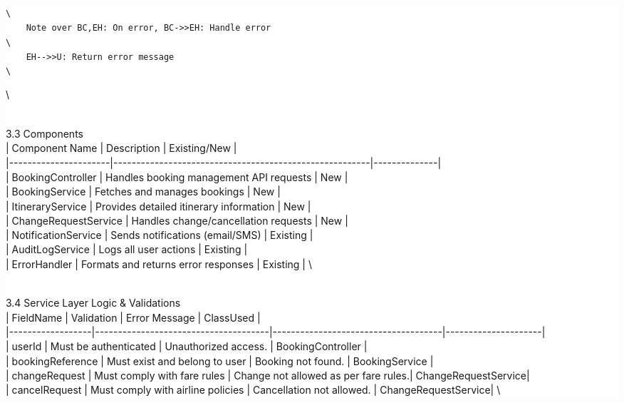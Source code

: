 ```mermaid
\
    Note over BC,EH: On error, BC->>EH: Handle error
\
    EH-->>U: Return error message
\
```
\

\
  3.3 Components
\
| Component Name        | Description                                            | Existing/New |
\
|----------------------|--------------------------------------------------------|--------------|
\
| BookingController    | Handles booking management API requests                | New          |
\
| BookingService       | Fetches and manages bookings                           | New          |
\
| ItineraryService     | Provides detailed itinerary information                | New          |
\
| ChangeRequestService | Handles change/cancellation requests                   | New          |
\
| NotificationService  | Sends notifications (email/SMS)                        | Existing     |
\
| AuditLogService      | Logs all user actions                                  | Existing     |
\
| ErrorHandler         | Formats and returns error responses                    | Existing     |
\

\
  3.4 Service Layer Logic & Validations
\
| FieldName        | Validation                           | Error Message                       | ClassUsed           |
\
|------------------|--------------------------------------|-------------------------------------|---------------------|
\
| userId           | Must be authenticated                | Unauthorized access.                | BookingController   |
\
| bookingReference | Must exist and belong to user        | Booking not found.                  | BookingService      |
\
| changeRequest    | Must comply with fare rules          | Change not allowed as per fare rules.| ChangeRequestService|
\
| cancelRequest    | Must comply with airline policies    | Cancellation not allowed.           | ChangeRequestService|
\
